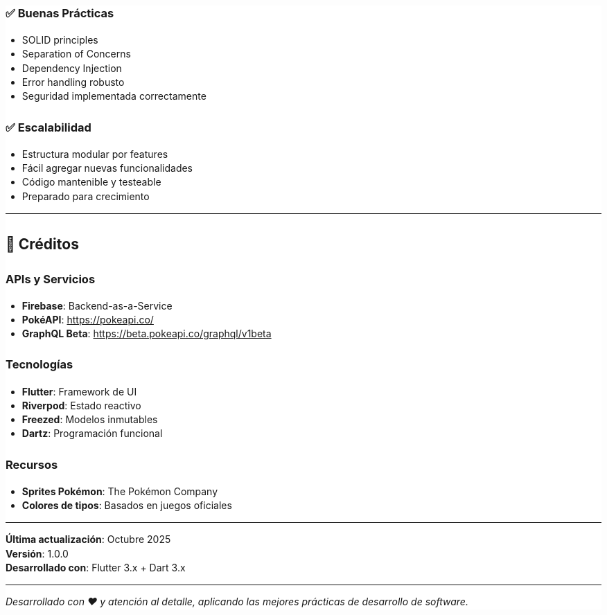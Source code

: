 ### ✅ Buenas Prácticas
- SOLID principles
- Separation of Concerns
- Dependency Injection
- Error handling robusto
- Seguridad implementada correctamente

### ✅ Escalabilidad
- Estructura modular por features
- Fácil agregar nuevas funcionalidades
- Código mantenible y testeable
- Preparado para crecimiento

---

## 🙏 Créditos

### APIs y Servicios
- **Firebase**: Backend-as-a-Service
- **PokéAPI**: https://pokeapi.co/
- **GraphQL Beta**: https://beta.pokeapi.co/graphql/v1beta

### Tecnologías
- **Flutter**: Framework de UI
- **Riverpod**: Estado reactivo
- **Freezed**: Modelos inmutables
- **Dartz**: Programación funcional

### Recursos
- **Sprites Pokémon**: The Pokémon Company
- **Colores de tipos**: Basados en juegos oficiales

---

**Última actualización**: Octubre 2025  
**Versión**: 1.0.0  
**Desarrollado con**: Flutter 3.x + Dart 3.x

---

*Desarrollado con ❤️ y atención al detalle, aplicando las mejores prácticas de desarrollo de software.*